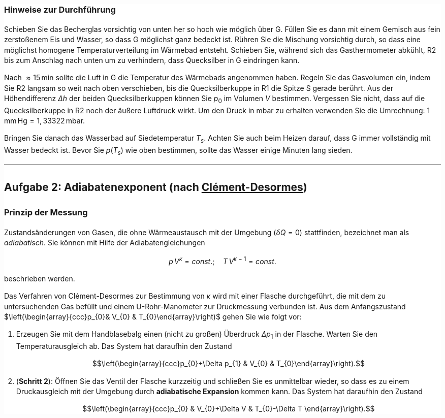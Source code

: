 ### Hinweise zur Durchführung

Schieben Sie das Becherglas vorsichtig von unten her so hoch wie möglich über G. Füllen Sie es dann mit einem Gemisch aus fein zerstoßenem Eis und Wasser, so dass G möglichst ganz bedeckt ist. Rühren Sie die Mischung vorsichtig durch, so dass eine möglichst homogene Temperaturverteilung im Wärmebad entsteht. Schieben Sie, während sich das Gasthermometer abkühlt, R2 bis zum Anschlag nach unten um zu verhindern, dass Quecksilber in G eindringen kann. 

Nach $\approx15\,\mathrm{min}$ sollte die Luft in G die Temperatur des Wärmebads angenommen haben. Regeln Sie das Gasvolumen ein, indem Sie R2 langsam so weit nach oben verschieben, bis die Quecksilberkuppe in R1 die Spitze S gerade berührt. Aus der Höhendifferenz $\Delta h$ der beiden Quecksilberkuppen können Sie $p_{0}$ im Volumen $V$ bestimmen. Vergessen Sie nicht, dass auf die Quecksilberkuppe in R2 noch der äußere Luftdruck wirkt. Um den Druck in $\mathrm{mbar}$ zu erhalten verwenden Sie die Umrechnung: $1\,\mathrm{mm\,Hg} = 1,33322\,\mathrm{mbar}$. 

Bringen Sie danach das Wasserbad auf Siedetemperatur $T_{s}$. Achten Sie auch beim Heizen darauf, dass G immer vollständig mit Wasser bedeckt ist. Bevor Sie $p(T_{s})$ wie oben bestimmen, sollte das Wasser einige Minuten lang sieden.

---

## Aufgabe 2: Adiabatenexponent (nach [Clément-Desormes](https://de.wikipedia.org/wiki/Experiment_von_Cl%C3%A9ment-Desormes))

### Prinzip der Messung

Zustandsänderungen von Gasen, die ohne Wärmeaustausch mit der Umgebung ($\delta Q=0$) stattfinden, bezeichnet man als *adiabatisch*. Sie können mit Hilfe der Adiabatengleichungen
```math
\begin{equation*}
p\,V^{\kappa} = const.;\quad T\,V^{\kappa-1} = const.
\end{equation*}
```

beschrieben werden. 

Das Verfahren von Clément-Desormes zur Bestimmung von $\kappa$ wird mit einer Flasche durchgeführt, die mit dem zu untersuchenden Gas befüllt und einem U-Rohr-Manometer zur Druckmessung verbunden ist. Aus dem Anfangszustand $\left(\begin{array}{ccc}p_{0}& V_{0} & T_{0}\end{array}\right)$ gehen Sie wie folgt vor:

1. Erzeugen Sie mit dem Handblasebalg einen (nicht zu großen) Überdruck $\Delta p_{1}$ in der Flasche. Warten Sie den Temperaturausgleich ab. Das System hat daraufhin den Zustand

   ```math
   \left(\begin{array}{ccc}p_{0}+\Delta p_{1} & V_{0} & T_{0}\end{array}\right).
   ```

2. (**Schritt 2**): Öffnen Sie das Ventil der Flasche kurzzeitig und schließen Sie es unmittelbar wieder, so dass es zu einem Druckausgleich mit der Umgebung durch **adiabatische Expansion** kommen kann. Das System hat daraufhin den Zustand 
   ```math
   \left(\begin{array}{ccc}p_{0} & V_{0}+\Delta V & T_{0}-\Delta T \end{array}\right).
   ```
